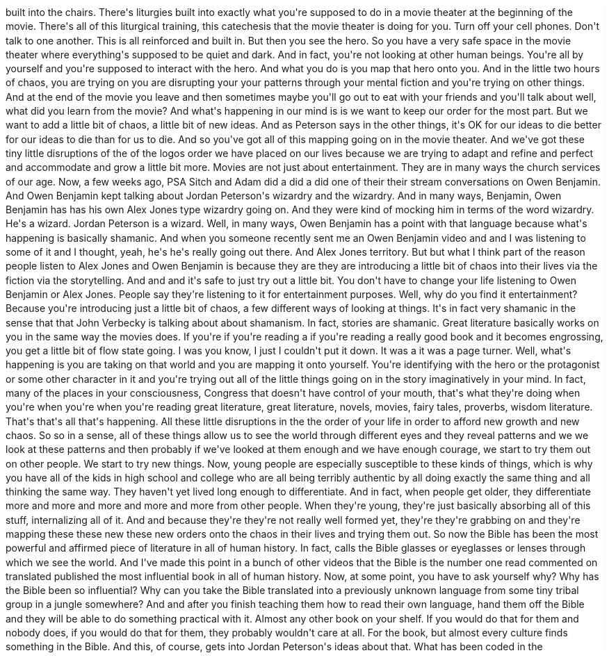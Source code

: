 built into the chairs. There's liturgies built into exactly what you're supposed to do in a movie theater at the beginning of the movie. There's all of this liturgical training, this catechesis that the movie theater is doing for you. Turn off your cell phones. Don't talk to one another. This is all reinforced and built in. But then you see the hero. So you have a very safe space in the movie theater where everything's supposed to be quiet and dark. And in fact, you're not looking at other human beings. You're all by yourself and you're supposed to interact with the hero. And what you do is you map that hero onto you. And in the little two hours of chaos, you are trying on you are disrupting your your patterns through your mental fiction and you're trying on other things. And at the end of the movie you leave and then sometimes maybe you'll go out to eat with your friends and you'll talk about well, what did you learn from the movie? And what's happening in our mind is is we want to keep our order for the most part. But we want to add a little bit of chaos, a little bit of new ideas. And as Peterson says in the other things, it's OK for our ideas to die better for our ideas to die than for us to die. And so you've got all of this mapping going on in the movie theater. And we've got these tiny little disruptions of the of the logos order we have placed on our lives because we are trying to adapt and refine and perfect and accommodate and grow a little bit more. Movies are not just about entertainment. They are in many ways the church services of our age. Now, a few weeks ago, PSA Sitch and Adam did a did a did one of their their stream conversations on Owen Benjamin. And Owen Benjamin kept talking about Jordan Peterson's wizardry and the wizardry. And in many ways, Benjamin, Owen Benjamin has has his own Alex Jones type wizardry going on. And they were kind of mocking him in terms of the word wizardry. He's a wizard. Jordan Peterson is a wizard. Well, in many ways, Owen Benjamin has a point with that language because what's happening is basically shamanic. And when you someone recently sent me an Owen Benjamin video and and I was listening to some of it and I thought, yeah, he's he's really going out there. And Alex Jones territory. But but what I think part of the reason people listen to Alex Jones and Owen Benjamin is because they are they are introducing a little bit of chaos into their lives via the fiction via the storytelling. And and and it's safe to just try out a little bit. You don't have to change your life listening to Owen Benjamin or Alex Jones. People say they're listening to it for entertainment purposes. Well, why do you find it entertainment? Because you're introducing just a little bit of chaos, a few different ways of looking at things. It's in fact very shamanic in the sense that that John Verbecky is talking about about shamanism. In fact, stories are shamanic. Great literature basically works on you in the same way the movies does. If you're if you're reading a if you're reading a really good book and it becomes engrossing, you get a little bit of flow state going. I was you know, I just I couldn't put it down. It was a it was a page turner. Well, what's happening is you are taking on that world and you are mapping it onto yourself. You're identifying with the hero or the protagonist or some other character in it and you're trying out all of the little things going on in the story imaginatively in your mind. In fact, many of the places in your consciousness, Congress that doesn't have control of your mouth, that's what they're doing when you're when you're when you're reading great literature, great literature, novels, movies, fairy tales, proverbs, wisdom literature. That's that's all that's happening. All these little disruptions in the the order of your life in order to afford new growth and new chaos. So so in a sense, all of these things allow us to see the world through different eyes and they reveal patterns and we we look at these patterns and then probably if we've looked at them enough and we have enough courage, we start to try them out on other people. We start to try new things. Now, young people are especially susceptible to these kinds of things, which is why you have all of the kids in high school and college who are all being terribly authentic by all doing exactly the same thing and all thinking the same way. They haven't yet lived long enough to differentiate. And in fact, when people get older, they differentiate more and more and more and more and more from other people. When they're young, they're just basically absorbing all of this stuff, internalizing all of it. And and because they're they're not really well formed yet, they're they're grabbing on and they're mapping these these new these new orders onto the chaos in their lives and trying them out. So now the Bible has been the most powerful and affirmed piece of literature in all of human history. In fact, calls the Bible glasses or eyeglasses or lenses through which we see the world. And I've made this point in a bunch of other videos that the Bible is the number one read commented on translated published the most influential book in all of human history. Now, at some point, you have to ask yourself why? Why has the Bible been so influential? Why can you take the Bible translated into a previously unknown language from some tiny tribal group in a jungle somewhere? And and after you finish teaching them how to read their own language, hand them off the Bible and they will be able to do something practical with it. Almost any other book on your shelf. If you would do that for them and nobody does, if you would do that for them, they probably wouldn't care at all. For the book, but almost every culture finds something in the Bible. And this, of course, gets into Jordan Peterson's ideas about that. What has been coded in the